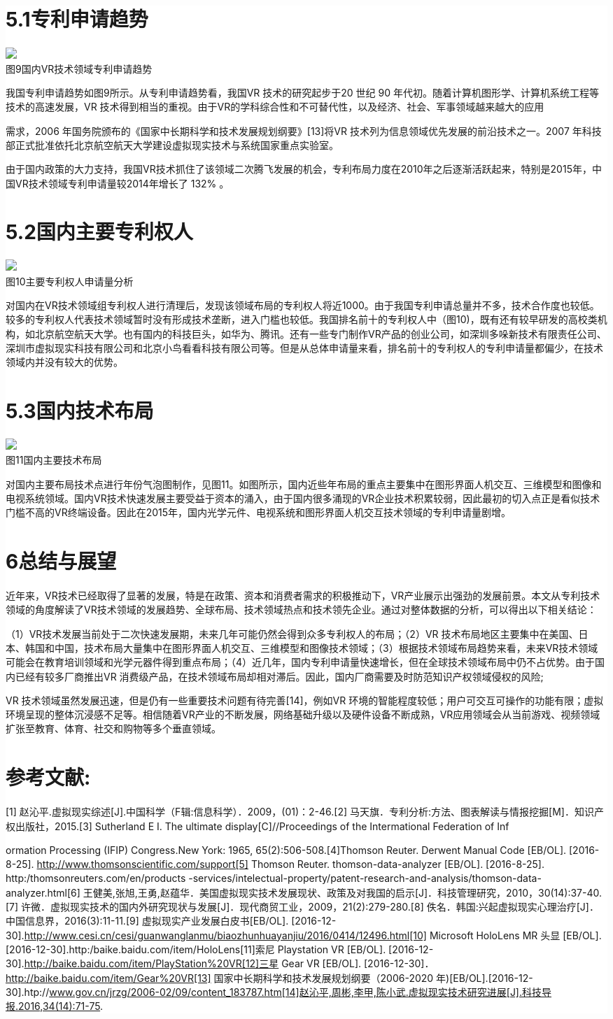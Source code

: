 # 5.1专利申请趋势

![](images/46da8cc68f4c7efe7f21496b280b07e9217beb44b67073649e421d65f790f843.jpg)  
图9国内VR技术领域专利申请趋势

我国专利申请趋势如图9所示。从专利申请趋势看，我国VR 技术的研究起步于20 世纪 90 年代初。随着计算机图形学、计算机系统工程等技术的高速发展，VR 技术得到相当的重视。由于VR的学科综合性和不可替代性，以及经济、社会、军事领域越来越大的应用

需求，2006 年国务院颁布的《国家中长期科学和技术发展规划纲要》[13]将VR 技术列为信息领域优先发展的前沿技术之一。2007 年科技部正式批准依托北京航空航天大学建设虚拟现实技术与系统国家重点实验室。

由于国内政策的大力支持，我国VR技术抓住了该领域二次腾飞发展的机会，专利布局力度在2010年之后逐渐活跃起来，特别是2015年，中国VR技术领域专利申请量较2014年增长了 $132 \%$ 。

# 5.2国内主要专利权人

![](images/1a48fec491ec497bd8ca31135ff07e83c41892cd0d88da9671c723e600cb4a0b.jpg)  
图10主要专利权人申请量分析

对国内在VR技术领域组专利权人进行清理后，发现该领域布局的专利权人将近1000。由于我国专利申请总量并不多，技术合作度也较低。较多的专利权人代表技术领域暂时没有形成技术垄断，进入门槛也较低。我国排名前十的专利权人中（图10)，既有还有较早研发的高校类机构，如北京航空航天大学。也有国内的科技巨头，如华为、腾讯。还有一些专门制作VR产品的创业公司，如深圳多哚新技术有限责任公司、深圳市虚拟现实科技有限公司和北京小鸟看看科技有限公司等。但是从总体申请量来看，排名前十的专利权人的专利申请量都偏少，在技术领域内并没有较大的优势。

# 5.3国内技术布局

![](images/557738f62376976c7e5985e86a6370861a36bc61f54dfc32cda292fae72e1d01.jpg)  
图11国内主要技术布局

对国内主要布局技术点进行年份气泡图制作，见图11。如图所示，国内近些年布局的重点主要集中在图形界面人机交互、三维模型和图像和电视系统领域。国内VR技术快速发展主要受益于资本的涌入，由于国内很多涌现的VR企业技术积累较弱，因此最初的切入点正是看似技术门槛不高的VR终端设备。因此在2015年，国内光学元件、电视系统和图形界面人机交互技术领域的专利申请量剧增。

# 6总结与展望

近年来，VR技术已经取得了显著的发展，特是在政策、资本和消费者需求的积极推动下，VR产业展示出强劲的发展前景。本文从专利技术领域的角度解读了VR技术领域的发展趋势、全球布局、技术领域热点和技术领先企业。通过对整体数据的分析，可以得出以下相关结论：

（1）VR技术发展当前处于二次快速发展期，未来几年可能仍然会得到众多专利权人的布局；（2）VR 技术布局地区主要集中在美国、日本、韩国和中国，技术布局大量集中在图形界面人机交互、三维模型和图像技术领域；（3）根据技术领域布局趋势来看，未来VR技术领域可能会在教育培训领域和光学元器件得到重点布局；（4）近几年，国内专利申请量快速增长，但在全球技术领域布局中仍不占优势。由于国内已经有较多厂商推出VR 消费级产品，在技术领域布局却相对滞后。因此，国内厂商需要及时防范知识产权领域侵权的风险;

VR 技术领域虽然发展迅速，但是仍有一些重要技术问题有待完善[14]，例如VR 环境的智能程度较低；用户可交互可操作的功能有限；虚拟环境呈现的整体沉浸感不足等。相信随着VR产业的不断发展，网络基础升级以及硬件设备不断成熟，VR应用领域会从当前游戏、视频领域扩张至教育、体育、社交和购物等多个垂直领域。

# 参考文献:

[1] 赵沁平.虚拟现实综述[J].中国科学（F辑:信息科学）．2009，(01)：2-46.[2] 马天旗．专利分析:方法、图表解读与情报挖掘[M]．知识产权出版社，2015.[3] Sutherland E I. The ultimate display[C]//Proceedings of the Intermational Federation of Inf

ormation Processing (IFIP) Congress.New York: 1965, 65(2):506-508.[4]Thomson Reuter. Derwent Manual Code [EB/OL]. [2016-8-25]. http://www.thomsonscientific.com/support[5] Thomson Reuter. thomson-data-analyzer [EB/OL]. [2016-8-25]. http:/thomsonreuters.com/en/products -services/intelectual-property/patent-research-and-analysis/thomson-data-analyzer.html[6] 王健美,张旭,王勇,赵蕴华．美国虚拟现实技术发展现状、政策及对我国的启示[J]．科技管理研究，2010，30(14):37-40.[7] 许微．虚拟现实技术的国内外研究现状与发展[J]．现代商贸工业，2009，21(2):279-280.[8] 佚名．韩国:兴起虚拟现实心理治疗[J]．中国信息界，2016(3):11-11.[9] 虚拟现实产业发展白皮书[EB/OL]. [2016-12-30].http://www.cesi.cn/cesi/guanwanglanmu/biaozhunhuayanjiu/2016/0414/12496.html[10] Microsoft HoloLens MR 头显 [EB/OL]. [2016-12-30].http:/baike.baidu.com/item/HoloLens[11]索尼 Playstation VR [EB/OL]. [2016-12-30].http://baike.baidu.com/item/PlayStation%20VR[12]三星 Gear VR [EB/OL]. [2016-12-30]．http://baike.baidu.com/item/Gear%20VR[13] 国家中长期科学和技术发展规划纲要（2006-2020 年)[EB/OL].[2016-12-30].htp://www.gov.cn/jrzg/2006-02/09/content_183787.htm[14]赵沁平,周彬,李甲,陈小武.虚拟现实技术研究进展[J].科技导报.2016,34(14):71-75.